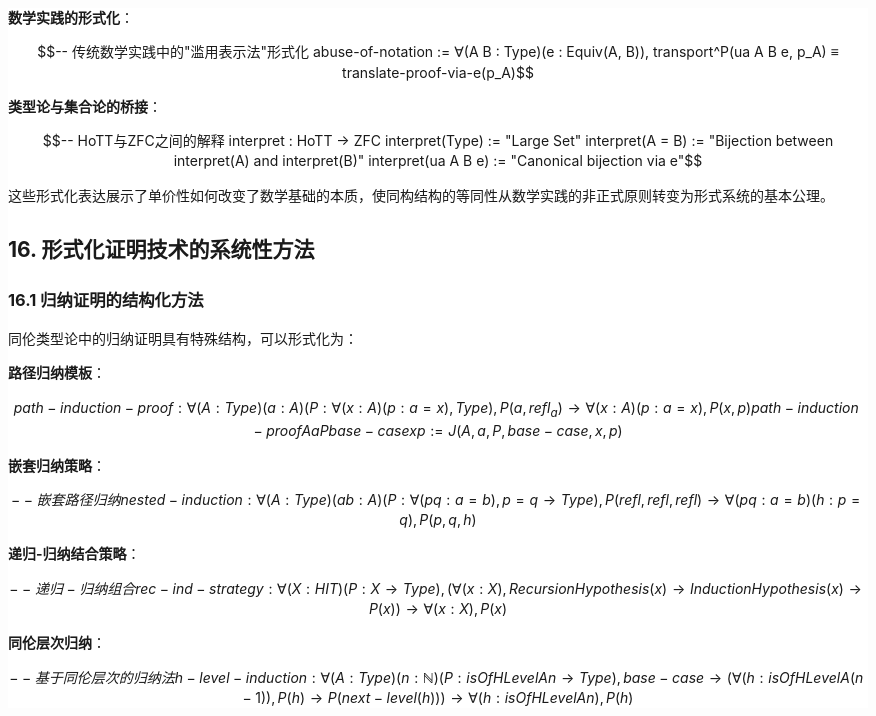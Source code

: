 **数学实践的形式化**：

```math
-- 传统数学实践中的"滥用表示法"形式化
abuse-of-notation := ∀(A B : Type)(e : Equiv(A, B)),
                    transport^P(ua A B e, p_A) ≡ translate-proof-via-e(p_A)
```

**类型论与集合论的桥接**：

```math
-- HoTT与ZFC之间的解释
interpret : HoTT → ZFC
interpret(Type) := "Large Set"
interpret(A = B) := "Bijection between interpret(A) and interpret(B)"
interpret(ua A B e) := "Canonical bijection via e"
```

这些形式化表达展示了单价性如何改变了数学基础的本质，使同构结构的等同性从数学实践的非正式原则转变为形式系统的基本公理。

## 16. 形式化证明技术的系统性方法

### 16.1 归纳证明的结构化方法

同伦类型论中的归纳证明具有特殊结构，可以形式化为：

**路径归纳模板**：

```math
path-induction-proof : ∀(A : Type)(a : A)(P : ∀(x : A)(p : a = x), Type),
                      P(a, refl_a) → ∀(x : A)(p : a = x), P(x, p)
path-induction-proof A a P base-case x p := J(A, a, P, base-case, x, p)
```

**嵌套归纳策略**：

```math
-- 嵌套路径归纳
nested-induction : ∀(A : Type)(a b : A)(P : ∀(p q : a = b), p = q → Type),
                  P(refl, refl, refl) → 
                  ∀(p q : a = b)(h : p = q), P(p, q, h)
```

**递归-归纳结合策略**：

```math
-- 递归-归纳组合
rec-ind-strategy : ∀(X : HIT)(P : X → Type),
                  (∀(x : X), RecursionHypothesis(x) → InductionHypothesis(x) → P(x))
                  → ∀(x : X), P(x)
```

**同伦层次归纳**：

```math
-- 基于同伦层次的归纳法
h-level-induction : ∀(A : Type)(n : ℕ)(P : isOfHLevel A n → Type),
                   base-case → 
                   (∀(h : isOfHLevel A (n-1)), P(h) → P(next-level(h))) →
                   ∀(h : isOfHLevel A n), P(h)
```
